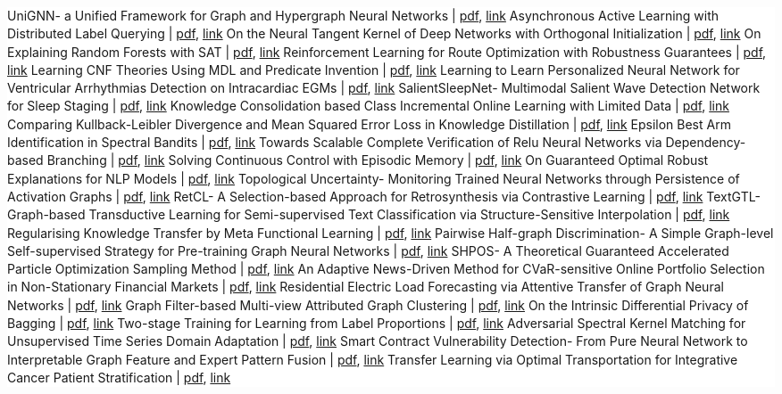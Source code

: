 UniGNN- a Unified Framework for Graph and Hypergraph Neural Networks | [pdf](https://www.ijcai.org/proceedings/2021/0353.pdf), [link](https://www.ijcai.org/proceedings/2021/353)
Asynchronous Active Learning with Distributed Label Querying | [pdf](https://www.ijcai.org/proceedings/2021/0354.pdf), [link](https://www.ijcai.org/proceedings/2021/354)
On the Neural Tangent Kernel of Deep Networks with Orthogonal Initialization | [pdf](https://www.ijcai.org/proceedings/2021/0355.pdf), [link](https://www.ijcai.org/proceedings/2021/355)
On Explaining Random Forests with SAT | [pdf](https://www.ijcai.org/proceedings/2021/0356.pdf), [link](https://www.ijcai.org/proceedings/2021/356)
Reinforcement Learning for Route Optimization with Robustness Guarantees | [pdf](https://www.ijcai.org/proceedings/2021/0357.pdf), [link](https://www.ijcai.org/proceedings/2021/357)
Learning CNF Theories Using MDL and Predicate Invention | [pdf](https://www.ijcai.org/proceedings/2021/0358.pdf), [link](https://www.ijcai.org/proceedings/2021/358)
Learning to Learn Personalized Neural Network for Ventricular Arrhythmias Detection on Intracardiac EGMs | [pdf](https://www.ijcai.org/proceedings/2021/0359.pdf), [link](https://www.ijcai.org/proceedings/2021/359)
SalientSleepNet- Multimodal Salient Wave Detection Network for Sleep Staging | [pdf](https://www.ijcai.org/proceedings/2021/0360.pdf), [link](https://www.ijcai.org/proceedings/2021/360)
Knowledge Consolidation based Class Incremental Online Learning with Limited Data | [pdf](https://www.ijcai.org/proceedings/2021/0361.pdf), [link](https://www.ijcai.org/proceedings/2021/361)
Comparing Kullback-Leibler Divergence and Mean Squared Error Loss in Knowledge Distillation | [pdf](https://www.ijcai.org/proceedings/2021/0362.pdf), [link](https://www.ijcai.org/proceedings/2021/362)
Epsilon Best Arm Identification in Spectral Bandits | [pdf](https://www.ijcai.org/proceedings/2021/0363.pdf), [link](https://www.ijcai.org/proceedings/2021/363)
Towards Scalable Complete Verification of Relu Neural Networks via Dependency-based Branching | [pdf](https://www.ijcai.org/proceedings/2021/0364.pdf), [link](https://www.ijcai.org/proceedings/2021/364)
Solving Continuous Control with Episodic Memory | [pdf](https://www.ijcai.org/proceedings/2021/0365.pdf), [link](https://www.ijcai.org/proceedings/2021/365)
On Guaranteed Optimal Robust Explanations for NLP Models | [pdf](https://www.ijcai.org/proceedings/2021/0366.pdf), [link](https://www.ijcai.org/proceedings/2021/366)
Topological Uncertainty- Monitoring Trained Neural Networks through Persistence of Activation Graphs | [pdf](https://www.ijcai.org/proceedings/2021/0367.pdf), [link](https://www.ijcai.org/proceedings/2021/367)
RetCL- A Selection-based Approach for Retrosynthesis via Contrastive Learning | [pdf](https://www.ijcai.org/proceedings/2021/0368.pdf), [link](https://www.ijcai.org/proceedings/2021/368)
TextGTL- Graph-based Transductive Learning for Semi-supervised Text Classification via Structure-Sensitive Interpolation | [pdf](https://www.ijcai.org/proceedings/2021/0369.pdf), [link](https://www.ijcai.org/proceedings/2021/369)
Regularising Knowledge Transfer by Meta Functional Learning | [pdf](https://www.ijcai.org/proceedings/2021/0370.pdf), [link](https://www.ijcai.org/proceedings/2021/370)
Pairwise Half-graph Discrimination- A Simple Graph-level Self-supervised Strategy for Pre-training Graph Neural Networks | [pdf](https://www.ijcai.org/proceedings/2021/0371.pdf), [link](https://www.ijcai.org/proceedings/2021/371)
SHPOS- A Theoretical Guaranteed Accelerated Particle Optimization Sampling Method | [pdf](https://www.ijcai.org/proceedings/2021/0372.pdf), [link](https://www.ijcai.org/proceedings/2021/372)
An Adaptive News-Driven Method for CVaR-sensitive Online Portfolio Selection in Non-Stationary Financial Markets | [pdf](https://www.ijcai.org/proceedings/2021/0373.pdf), [link](https://www.ijcai.org/proceedings/2021/373)
Residential Electric Load Forecasting via Attentive Transfer of Graph Neural Networks | [pdf](https://www.ijcai.org/proceedings/2021/0374.pdf), [link](https://www.ijcai.org/proceedings/2021/374)
Graph Filter-based Multi-view Attributed Graph Clustering | [pdf](https://www.ijcai.org/proceedings/2021/0375.pdf), [link](https://www.ijcai.org/proceedings/2021/375)
On the Intrinsic Differential Privacy of Bagging | [pdf](https://www.ijcai.org/proceedings/2021/0376.pdf), [link](https://www.ijcai.org/proceedings/2021/376)
Two-stage Training for Learning from Label Proportions | [pdf](https://www.ijcai.org/proceedings/2021/0377.pdf), [link](https://www.ijcai.org/proceedings/2021/377)
Adversarial Spectral Kernel Matching for Unsupervised Time Series Domain Adaptation | [pdf](https://www.ijcai.org/proceedings/2021/0378.pdf), [link](https://www.ijcai.org/proceedings/2021/378)
Smart Contract Vulnerability Detection- From Pure Neural Network to Interpretable Graph Feature and Expert Pattern Fusion | [pdf](https://www.ijcai.org/proceedings/2021/0379.pdf), [link](https://www.ijcai.org/proceedings/2021/379)
Transfer Learning via Optimal Transportation for Integrative Cancer Patient Stratification | [pdf](https://www.ijcai.org/proceedings/2021/0380.pdf), [link](https://www.ijcai.org/proceedings/2021/380)